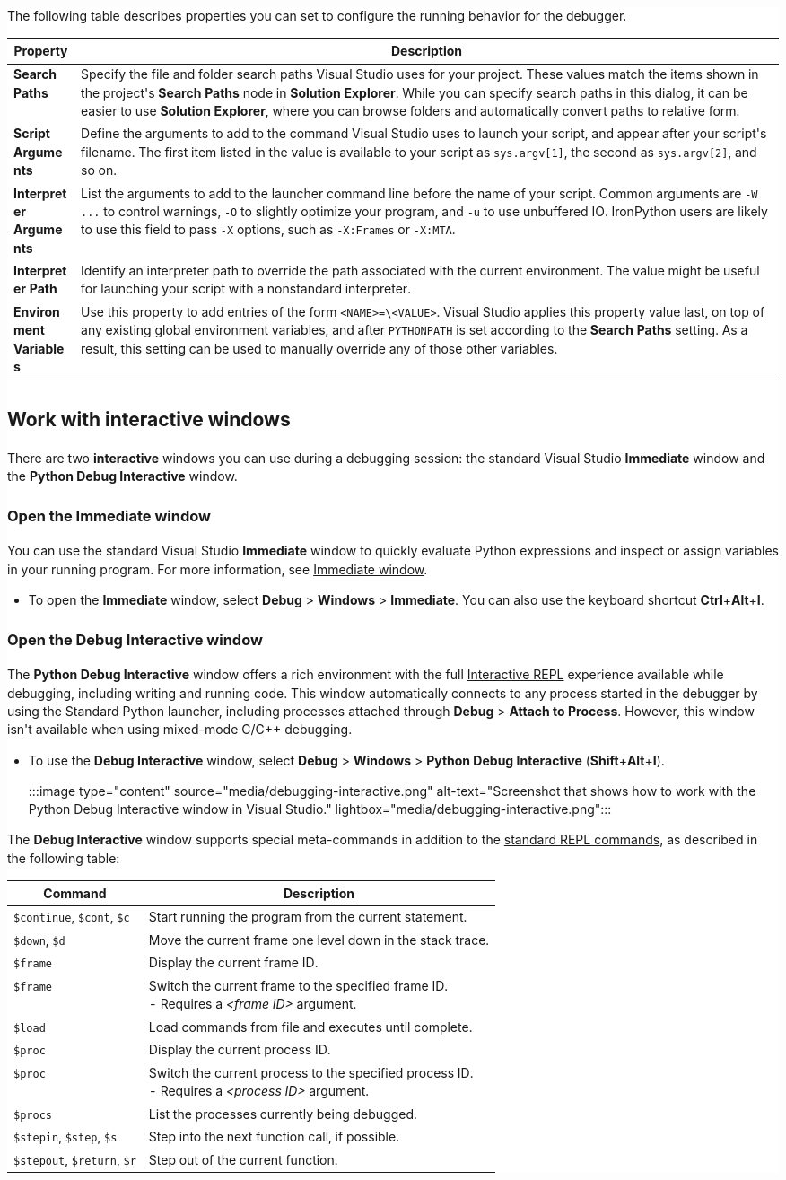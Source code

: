 The following table describes properties you can set to configure the running behavior for the debugger.

| Property | Description |
| --- | --- |
| **Search Paths**          | Specify the file and folder search paths Visual Studio uses for your project. These values match the items shown in the project's **Search Paths** node in **Solution Explorer**. While you can specify search paths in this dialog, it can be easier to use **Solution Explorer**, where you can browse folders and automatically convert paths to relative form. |
| **Script Arguments**      | Define the arguments to add to the command Visual Studio uses to launch your script, and appear after your script's filename. The first item listed in the value is available to your script as `sys.argv[1]`, the second as `sys.argv[2]`, and so on. |
| **Interpreter Arguments** | List the arguments to add to the launcher command line before the name of your script. Common arguments are `-W ...` to control warnings, `-O` to slightly optimize your program, and `-u` to use unbuffered IO. IronPython users are likely to use this field to pass `-X` options, such as `-X:Frames` or `-X:MTA`. |
| **Interpreter Path**      | Identify an interpreter path to override the path associated with the current environment. The value might be useful for launching your script with a nonstandard interpreter. |
| **Environment Variables** | Use this property to add entries of the form `<NAME>=\<VALUE>`. Visual Studio applies this property value last, on top of any existing global environment variables, and after `PYTHONPATH` is set according to the **Search Paths** setting. As a result, this setting can be used to manually override any of those other variables. |

## Work with interactive windows

There are two **interactive** windows you can use during a debugging session: the standard Visual Studio **Immediate** window and the **Python Debug Interactive** window.

### Open the Immediate window

You can use the standard Visual Studio **Immediate** window to quickly evaluate Python expressions and inspect or assign variables in your running program. For more information, see [Immediate window](../ide/reference/immediate-window.md).

- To open the **Immediate** window, select **Debug** > **Windows** > **Immediate**. You can also use the keyboard shortcut **Ctrl**+**Alt**+**I**.

### Open the Debug Interactive window

The **Python Debug Interactive** window offers a rich environment with the full [Interactive REPL](python-interactive-repl-in-visual-studio.md) experience available while debugging, including writing and running code. This window automatically connects to any process started in the debugger by using the Standard Python launcher, including processes attached through **Debug** > **Attach to Process**. However, this window isn't available when using mixed-mode C/C++ debugging.

- To use the **Debug Interactive** window, select **Debug** > **Windows** > **Python Debug Interactive** (**Shift**+**Alt**+**I**).

   :::image type="content" source="media/debugging-interactive.png" alt-text="Screenshot that shows how to work with the Python Debug Interactive window in Visual Studio." lightbox="media/debugging-interactive.png":::

The **Debug Interactive** window supports special meta-commands in addition to the [standard REPL commands](python-interactive-repl-in-visual-studio.md#meta-commands), as described in the following table:

| Command | Description |
| --- | --- |
| `$continue`, `$cont`, `$c`    | Start running the program from the current statement. |
| `$down`, `$d`                 | Move the current frame one level down in the stack trace. |
| `$frame`                      | Display the current frame ID. |
| `$frame`                      | Switch the current frame to the specified frame ID. <br> - Requires a _\<frame ID>_ argument. |
| `$load`                       | Load commands from file and executes until complete. |
| `$proc`                       | Display the current process ID.  |
| `$proc`                       | Switch the current process to the specified process ID. <br> - Requires a _\<process ID>_ argument. |
| `$procs`                      | List the processes currently being debugged. |
| `$stepin`, `$step`, `$s`      | Step into the next function call, if possible. |
| `$stepout`, `$return`, `$r`   | Step out of the current function. |